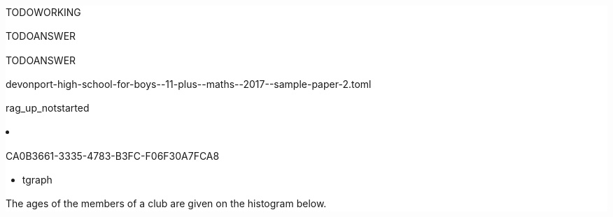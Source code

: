</div>
<div class='working'>

TODOWORKING

</div>
</div>
<div class='answers'>
<div class='answer'>

TODOANSWER

</div>
<div class='answer'>

TODOANSWER

</div>
</div>

<div class='papername'>
<p>devonport-high-school-for-boys--11-plus--maths--2017--sample-paper-2.toml</p>
</div>
<div class='rag'>
<p>rag_up_notstarted</p>
</div>
</div>
</li>
<li>
<div class='question_envelope rag_up_notstarted question'>
<div class='uuid'>
<p>CA0B3661-3335-4783-B3FC-F06F30A7FCA8</p>
</div>
<div class='topics'>
<ul>
<li>
tgraph
</li>
</ul>
</div>
<div class='question question'>

The ages of the members of a club are given on the histogram below.
